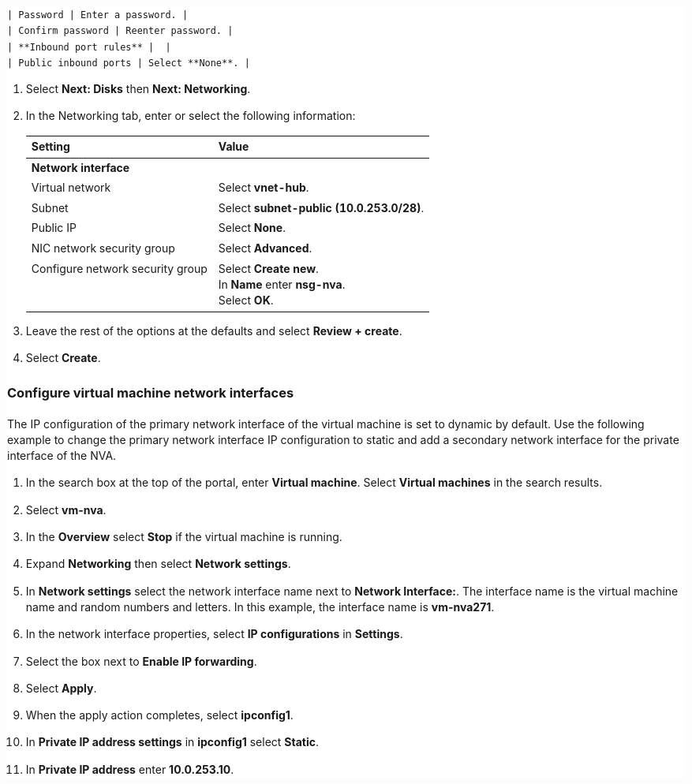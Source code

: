     | Password | Enter a password. |
    | Confirm password | Reenter password. |
    | **Inbound port rules** |  |
    | Public inbound ports | Select **None**. |

1. Select **Next: Disks** then **Next: Networking**.

1. In the Networking tab, enter or select the following information:

    | Setting | Value |
    | ------- | ----- |
    | **Network interface** |   |
    | Virtual network | Select **vnet-hub**. |
    | Subnet | Select **subnet-public (10.0.253.0/28)**. |
    | Public IP | Select **None**. |
    | NIC network security group | Select **Advanced**. |
    | Configure network security group | Select **Create new**. </br> In **Name** enter **nsg-nva**. </br> Select **OK**. |

1. Leave the rest of the options at the defaults and select **Review + create**.

1. Select **Create**.

### Configure virtual machine network interfaces

The IP configuration of the primary network interface of the virtual machine is set to dynamic by default. Use the following example to change the primary network interface IP configuration to static and add a secondary network interface for the private interface of the NVA.

1. In the search box at the top of the portal, enter **Virtual machine**. Select **Virtual machines** in the search results.

1. Select **vm-nva**.

1. In the **Overview** select **Stop** if the virtual machine is running.

1. Expand **Networking** then select **Network settings**.

1. In **Network settings** select the network interface name next to **Network Interface:**. The interface name is the virtual machine name and random numbers and letters. In this example, the interface name is **vm-nva271**. 

1. In the network interface properties, select **IP configurations** in **Settings**.

1. Select the box next to **Enable IP forwarding**.

1. Select **Apply**.

1. When the apply action completes, select **ipconfig1**.

1. In **Private IP address settings** in **ipconfig1** select **Static**.

1. In **Private IP address** enter **10.0.253.10**.
